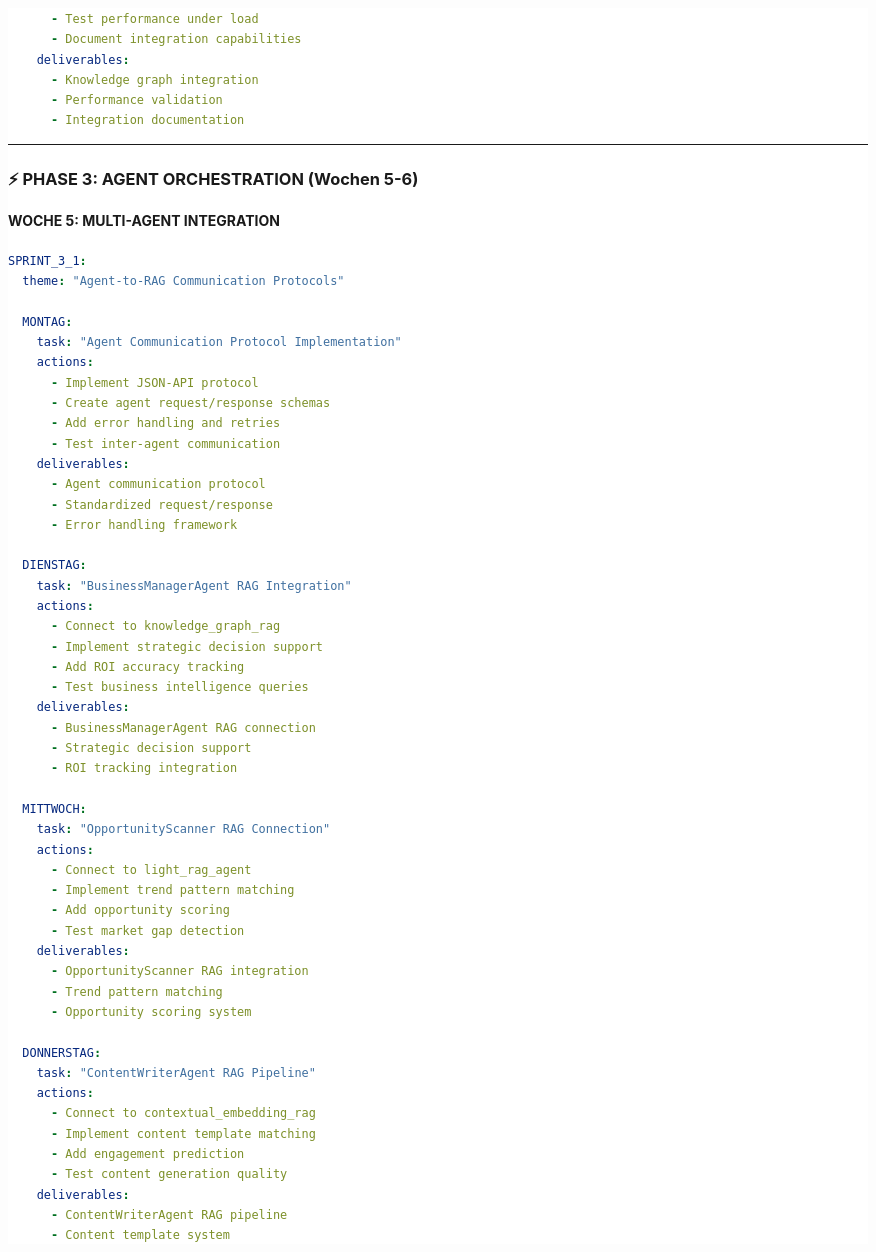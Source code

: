```yaml
      - Test performance under load
      - Document integration capabilities
    deliverables:
      - Knowledge graph integration
      - Performance validation
      - Integration documentation
```

---

### ⚡ **PHASE 3: AGENT ORCHESTRATION (Wochen 5-6)**

#### **WOCHE 5: MULTI-AGENT INTEGRATION**
```yaml
SPRINT_3_1:
  theme: "Agent-to-RAG Communication Protocols"
  
  MONTAG:
    task: "Agent Communication Protocol Implementation"
    actions:
      - Implement JSON-API protocol
      - Create agent request/response schemas
      - Add error handling and retries
      - Test inter-agent communication
    deliverables:
      - Agent communication protocol
      - Standardized request/response
      - Error handling framework
    
  DIENSTAG:
    task: "BusinessManagerAgent RAG Integration"
    actions:
      - Connect to knowledge_graph_rag
      - Implement strategic decision support
      - Add ROI accuracy tracking
      - Test business intelligence queries
    deliverables:
      - BusinessManagerAgent RAG connection
      - Strategic decision support
      - ROI tracking integration
    
  MITTWOCH:
    task: "OpportunityScanner RAG Connection"
    actions:
      - Connect to light_rag_agent
      - Implement trend pattern matching
      - Add opportunity scoring
      - Test market gap detection
    deliverables:
      - OpportunityScanner RAG integration
      - Trend pattern matching
      - Opportunity scoring system
    
  DONNERSTAG:
    task: "ContentWriterAgent RAG Pipeline"
    actions:
      - Connect to contextual_embedding_rag
      - Implement content template matching
      - Add engagement prediction
      - Test content generation quality
    deliverables:
      - ContentWriterAgent RAG pipeline
      - Content template system
```
